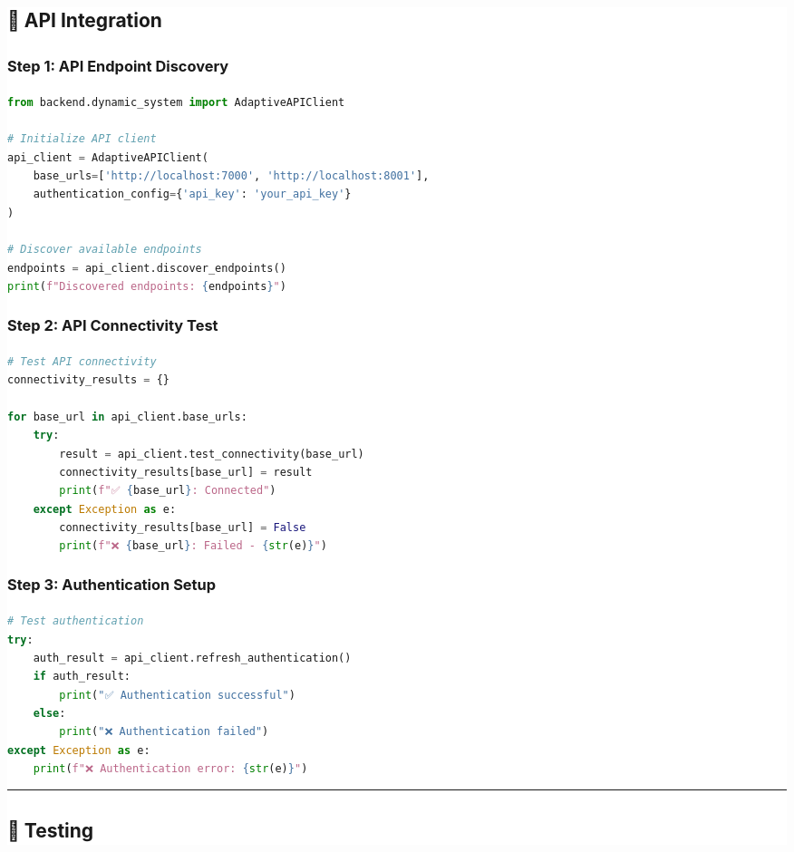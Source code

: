 
## 🔌 API Integration

### Step 1: API Endpoint Discovery

```python
from backend.dynamic_system import AdaptiveAPIClient

# Initialize API client
api_client = AdaptiveAPIClient(
    base_urls=['http://localhost:7000', 'http://localhost:8001'],
    authentication_config={'api_key': 'your_api_key'}
)

# Discover available endpoints
endpoints = api_client.discover_endpoints()
print(f"Discovered endpoints: {endpoints}")
```

### Step 2: API Connectivity Test

```python
# Test API connectivity
connectivity_results = {}

for base_url in api_client.base_urls:
    try:
        result = api_client.test_connectivity(base_url)
        connectivity_results[base_url] = result
        print(f"✅ {base_url}: Connected")
    except Exception as e:
        connectivity_results[base_url] = False
        print(f"❌ {base_url}: Failed - {str(e)}")
```

### Step 3: Authentication Setup

```python
# Test authentication
try:
    auth_result = api_client.refresh_authentication()
    if auth_result:
        print("✅ Authentication successful")
    else:
        print("❌ Authentication failed")
except Exception as e:
    print(f"❌ Authentication error: {str(e)}")
```

---

## 🧪 Testing
